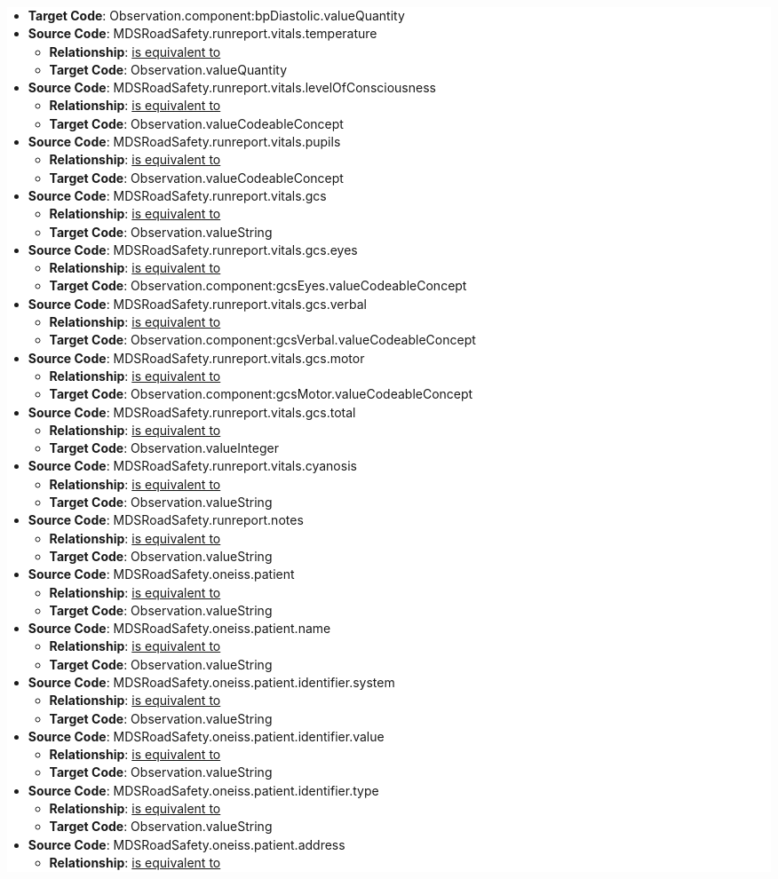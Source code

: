   * **Target Code**: Observation.component:bpDiastolic.valueQuantity
* **Source Code**: MDSRoadSafety.runreport.vitals.temperature
  * **Relationship**: [is equivalent to](http://hl7.org/fhir/R5/codesystem-concept-map-relationship.html#equivalent)
  * **Target Code**: Observation.valueQuantity
* **Source Code**: MDSRoadSafety.runreport.vitals.levelOfConsciousness
  * **Relationship**: [is equivalent to](http://hl7.org/fhir/R5/codesystem-concept-map-relationship.html#equivalent)
  * **Target Code**: Observation.valueCodeableConcept
* **Source Code**: MDSRoadSafety.runreport.vitals.pupils
  * **Relationship**: [is equivalent to](http://hl7.org/fhir/R5/codesystem-concept-map-relationship.html#equivalent)
  * **Target Code**: Observation.valueCodeableConcept
* **Source Code**: MDSRoadSafety.runreport.vitals.gcs
  * **Relationship**: [is equivalent to](http://hl7.org/fhir/R5/codesystem-concept-map-relationship.html#equivalent)
  * **Target Code**: Observation.valueString
* **Source Code**: MDSRoadSafety.runreport.vitals.gcs.eyes
  * **Relationship**: [is equivalent to](http://hl7.org/fhir/R5/codesystem-concept-map-relationship.html#equivalent)
  * **Target Code**: Observation.component:gcsEyes.valueCodeableConcept
* **Source Code**: MDSRoadSafety.runreport.vitals.gcs.verbal
  * **Relationship**: [is equivalent to](http://hl7.org/fhir/R5/codesystem-concept-map-relationship.html#equivalent)
  * **Target Code**: Observation.component:gcsVerbal.valueCodeableConcept
* **Source Code**: MDSRoadSafety.runreport.vitals.gcs.motor
  * **Relationship**: [is equivalent to](http://hl7.org/fhir/R5/codesystem-concept-map-relationship.html#equivalent)
  * **Target Code**: Observation.component:gcsMotor.valueCodeableConcept
* **Source Code**: MDSRoadSafety.runreport.vitals.gcs.total
  * **Relationship**: [is equivalent to](http://hl7.org/fhir/R5/codesystem-concept-map-relationship.html#equivalent)
  * **Target Code**: Observation.valueInteger
* **Source Code**: MDSRoadSafety.runreport.vitals.cyanosis
  * **Relationship**: [is equivalent to](http://hl7.org/fhir/R5/codesystem-concept-map-relationship.html#equivalent)
  * **Target Code**: Observation.valueString
* **Source Code**: MDSRoadSafety.runreport.notes
  * **Relationship**: [is equivalent to](http://hl7.org/fhir/R5/codesystem-concept-map-relationship.html#equivalent)
  * **Target Code**: Observation.valueString
* **Source Code**: MDSRoadSafety.oneiss.patient
  * **Relationship**: [is equivalent to](http://hl7.org/fhir/R5/codesystem-concept-map-relationship.html#equivalent)
  * **Target Code**: Observation.valueString
* **Source Code**: MDSRoadSafety.oneiss.patient.name
  * **Relationship**: [is equivalent to](http://hl7.org/fhir/R5/codesystem-concept-map-relationship.html#equivalent)
  * **Target Code**: Observation.valueString
* **Source Code**: MDSRoadSafety.oneiss.patient.identifier.system
  * **Relationship**: [is equivalent to](http://hl7.org/fhir/R5/codesystem-concept-map-relationship.html#equivalent)
  * **Target Code**: Observation.valueString
* **Source Code**: MDSRoadSafety.oneiss.patient.identifier.value
  * **Relationship**: [is equivalent to](http://hl7.org/fhir/R5/codesystem-concept-map-relationship.html#equivalent)
  * **Target Code**: Observation.valueString
* **Source Code**: MDSRoadSafety.oneiss.patient.identifier.type
  * **Relationship**: [is equivalent to](http://hl7.org/fhir/R5/codesystem-concept-map-relationship.html#equivalent)
  * **Target Code**: Observation.valueString
* **Source Code**: MDSRoadSafety.oneiss.patient.address
  * **Relationship**: [is equivalent to](http://hl7.org/fhir/R5/codesystem-concept-map-relationship.html#equivalent)